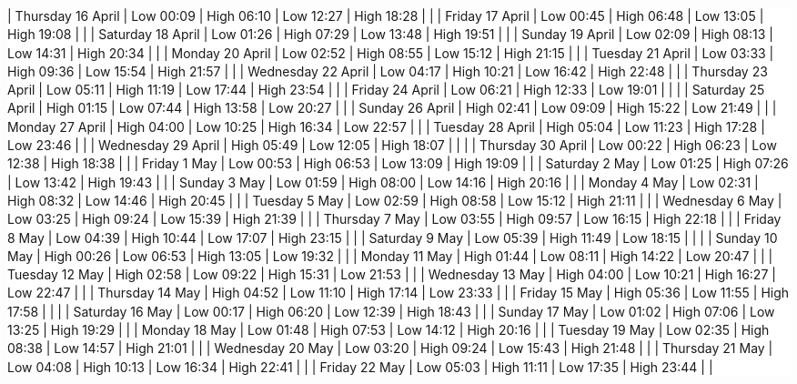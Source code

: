 | Thursday 16 April | Low 00:09 | High 06:10 | Low 12:27 | High 18:28 |  | 
| Friday 17 April | Low 00:45 | High 06:48 | Low 13:05 | High 19:08 |  | 
| Saturday 18 April | Low 01:26 | High 07:29 | Low 13:48 | High 19:51 |  | 
| Sunday 19 April | Low 02:09 | High 08:13 | Low 14:31 | High 20:34 |  | 
| Monday 20 April | Low 02:52 | High 08:55 | Low 15:12 | High 21:15 |  | 
| Tuesday 21 April | Low 03:33 | High 09:36 | Low 15:54 | High 21:57 |  | 
| Wednesday 22 April | Low 04:17 | High 10:21 | Low 16:42 | High 22:48 |  | 
| Thursday 23 April | Low 05:11 | High 11:19 | Low 17:44 | High 23:54 |  | 
| Friday 24 April | Low 06:21 | High 12:33 | Low 19:01 |  |  | 
| Saturday 25 April | High 01:15 | Low 07:44 | High 13:58 | Low 20:27 |  | 
| Sunday 26 April | High 02:41 | Low 09:09 | High 15:22 | Low 21:49 |  | 
| Monday 27 April | High 04:00 | Low 10:25 | High 16:34 | Low 22:57 |  | 
| Tuesday 28 April | High 05:04 | Low 11:23 | High 17:28 | Low 23:46 |  | 
| Wednesday 29 April | High 05:49 | Low 12:05 | High 18:07 |  |  | 
| Thursday 30 April | Low 00:22 | High 06:23 | Low 12:38 | High 18:38 |  | 
| Friday 1 May | Low 00:53 | High 06:53 | Low 13:09 | High 19:09 |  | 
| Saturday 2 May | Low 01:25 | High 07:26 | Low 13:42 | High 19:43 |  | 
| Sunday 3 May | Low 01:59 | High 08:00 | Low 14:16 | High 20:16 |  | 
| Monday 4 May | Low 02:31 | High 08:32 | Low 14:46 | High 20:45 |  | 
| Tuesday 5 May | Low 02:59 | High 08:58 | Low 15:12 | High 21:11 |  | 
| Wednesday 6 May | Low 03:25 | High 09:24 | Low 15:39 | High 21:39 |  | 
| Thursday 7 May | Low 03:55 | High 09:57 | Low 16:15 | High 22:18 |  | 
| Friday 8 May | Low 04:39 | High 10:44 | Low 17:07 | High 23:15 |  | 
| Saturday 9 May | Low 05:39 | High 11:49 | Low 18:15 |  |  | 
| Sunday 10 May | High 00:26 | Low 06:53 | High 13:05 | Low 19:32 |  | 
| Monday 11 May | High 01:44 | Low 08:11 | High 14:22 | Low 20:47 |  | 
| Tuesday 12 May | High 02:58 | Low 09:22 | High 15:31 | Low 21:53 |  | 
| Wednesday 13 May | High 04:00 | Low 10:21 | High 16:27 | Low 22:47 |  | 
| Thursday 14 May | High 04:52 | Low 11:10 | High 17:14 | Low 23:33 |  | 
| Friday 15 May | High 05:36 | Low 11:55 | High 17:58 |  |  | 
| Saturday 16 May | Low 00:17 | High 06:20 | Low 12:39 | High 18:43 |  | 
| Sunday 17 May | Low 01:02 | High 07:06 | Low 13:25 | High 19:29 |  | 
| Monday 18 May | Low 01:48 | High 07:53 | Low 14:12 | High 20:16 |  | 
| Tuesday 19 May | Low 02:35 | High 08:38 | Low 14:57 | High 21:01 |  | 
| Wednesday 20 May | Low 03:20 | High 09:24 | Low 15:43 | High 21:48 |  | 
| Thursday 21 May | Low 04:08 | High 10:13 | Low 16:34 | High 22:41 |  | 
| Friday 22 May | Low 05:03 | High 11:11 | Low 17:35 | High 23:44 |  | 